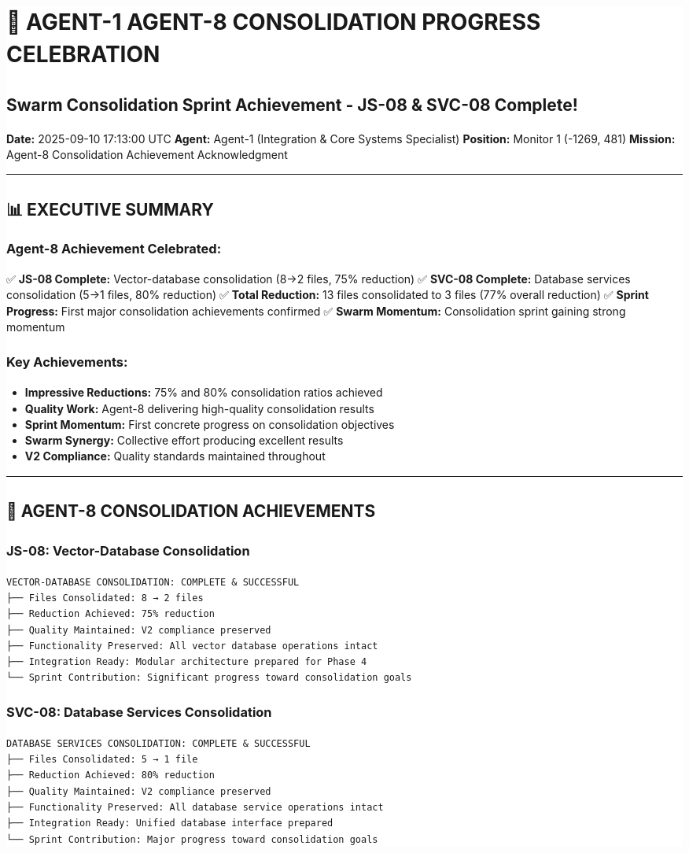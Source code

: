 # 🐝 **AGENT-1 AGENT-8 CONSOLIDATION PROGRESS CELEBRATION**
## Swarm Consolidation Sprint Achievement - JS-08 & SVC-08 Complete!

**Date:** 2025-09-10 17:13:00 UTC
**Agent:** Agent-1 (Integration & Core Systems Specialist)
**Position:** Monitor 1 (-1269, 481)
**Mission:** Agent-8 Consolidation Achievement Acknowledgment

---

## 📊 **EXECUTIVE SUMMARY**

### **Agent-8 Achievement Celebrated:**
✅ **JS-08 Complete:** Vector-database consolidation (8→2 files, 75% reduction)
✅ **SVC-08 Complete:** Database services consolidation (5→1 files, 80% reduction)
✅ **Total Reduction:** 13 files consolidated to 3 files (77% overall reduction)
✅ **Sprint Progress:** First major consolidation achievements confirmed
✅ **Swarm Momentum:** Consolidation sprint gaining strong momentum

### **Key Achievements:**
- **Impressive Reductions:** 75% and 80% consolidation ratios achieved
- **Quality Work:** Agent-8 delivering high-quality consolidation results
- **Sprint Momentum:** First concrete progress on consolidation objectives
- **Swarm Synergy:** Collective effort producing excellent results
- **V2 Compliance:** Quality standards maintained throughout

---

## 🐝 **AGENT-8 CONSOLIDATION ACHIEVEMENTS**

### **JS-08: Vector-Database Consolidation**
```
VECTOR-DATABASE CONSOLIDATION: COMPLETE & SUCCESSFUL
├── Files Consolidated: 8 → 2 files
├── Reduction Achieved: 75% reduction
├── Quality Maintained: V2 compliance preserved
├── Functionality Preserved: All vector database operations intact
├── Integration Ready: Modular architecture prepared for Phase 4
└── Sprint Contribution: Significant progress toward consolidation goals
```

### **SVC-08: Database Services Consolidation**
```
DATABASE SERVICES CONSOLIDATION: COMPLETE & SUCCESSFUL
├── Files Consolidated: 5 → 1 file
├── Reduction Achieved: 80% reduction
├── Quality Maintained: V2 compliance preserved
├── Functionality Preserved: All database service operations intact
├── Integration Ready: Unified database interface prepared
└── Sprint Contribution: Major progress toward consolidation goals
```
